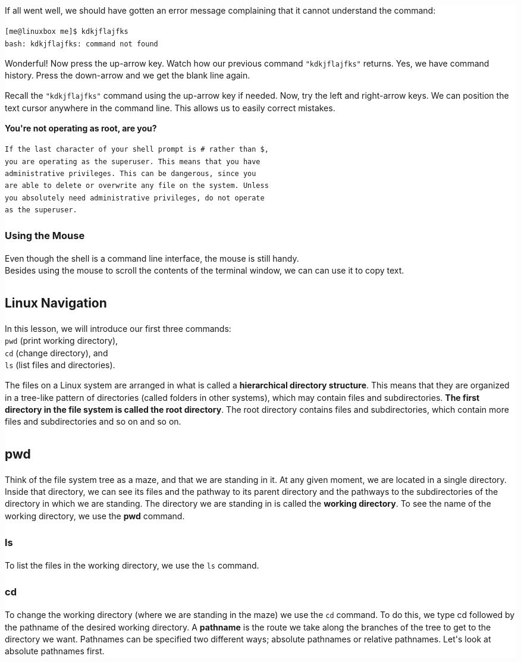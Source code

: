 If all went well, we should have gotten an error message complaining that it cannot understand the command:  
```
[me@linuxbox me]$ kdkjflajfks
bash: kdkjflajfks: command not found
```
Wonderful! Now press the up-arrow key. Watch how our previous command `"kdkjflajfks"` returns. Yes, we have command history. Press the down-arrow and we get the blank line again.  

Recall the `"kdkjflajfks"` command using the up-arrow key if needed. Now, try the left and right-arrow keys. We can position the text cursor anywhere in the command line. This allows us to easily correct mistakes.   

**You're not operating as root, are you?**
```
If the last character of your shell prompt is # rather than $,   
you are operating as the superuser. This means that you have  
administrative privileges. This can be dangerous, since you   
are able to delete or overwrite any file on the system. Unless   
you absolutely need administrative privileges, do not operate  
as the superuser.
```
### Using the Mouse
Even though the shell is a command line interface, the mouse is still handy.  
Besides using the mouse to scroll the contents of the terminal window, we can can use it to copy text.  


## Linux Navigation
In this lesson, we will introduce our first three commands:   
`pwd` (print working directory),   
`cd` (change directory), and  
`ls` (list files and directories).  

The files on a Linux system are arranged in what is called a **hierarchical directory structure**. This means that they are organized in a tree-like pattern of directories (called folders in other systems), which may contain files and subdirectories. **The first directory in the file system is called the root directory**. The root directory contains files and subdirectories, which contain more files and subdirectories and so on and so on.  

## pwd
Think of the file system tree as a maze, and that we are standing in it. At any given moment, we are located in a single directory. Inside that directory, we can see its files and the pathway to its parent directory and the pathways to the subdirectories of the directory in which we are standing. The directory we are standing in is called the **working directory**. To see the name of the working directory, we use the **pwd** command.  

### ls
To list the files in the working directory, we use the `ls` command.  

### cd
To change the working directory (where we are standing in the maze) we use the `cd` command. To do this, we type cd followed by the pathname of the desired working directory. A **pathname** is the route we take along the branches of the tree to get to the directory we want. Pathnames can be specified two different ways; absolute pathnames or relative pathnames. Let's look at absolute pathnames first.  

